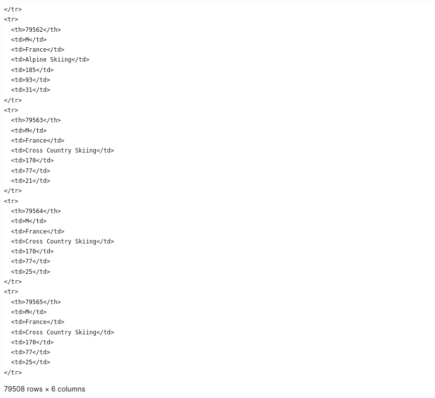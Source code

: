     </tr>
    <tr>
      <th>79562</th>
      <td>M</td>
      <td>France</td>
      <td>Alpine Skiing</td>
      <td>185</td>
      <td>93</td>
      <td>31</td>
    </tr>
    <tr>
      <th>79563</th>
      <td>M</td>
      <td>France</td>
      <td>Cross Country Skiing</td>
      <td>170</td>
      <td>77</td>
      <td>21</td>
    </tr>
    <tr>
      <th>79564</th>
      <td>M</td>
      <td>France</td>
      <td>Cross Country Skiing</td>
      <td>170</td>
      <td>77</td>
      <td>25</td>
    </tr>
    <tr>
      <th>79565</th>
      <td>M</td>
      <td>France</td>
      <td>Cross Country Skiing</td>
      <td>170</td>
      <td>77</td>
      <td>25</td>
    </tr>
  </tbody>
</table>
<p>79508 rows × 6 columns</p>
</div>
      <button class="colab-df-convert" onclick="convertToInteractive('df-00a5f8f1-a1c8-4ea5-b67e-18acc721d18a')"
              title="Convert this dataframe to an interactive table."
              style="display:none;">

  <svg xmlns="http://www.w3.org/2000/svg" height="24px"viewBox="0 0 24 24"
       width="24px">
    <path d="M0 0h24v24H0V0z" fill="none"/>
    <path d="M18.56 5.44l.94 2.06.94-2.06 2.06-.94-2.06-.94-.94-2.06-.94 2.06-2.06.94zm-11 1L8.5 8.5l.94-2.06 2.06-.94-2.06-.94L8.5 2.5l-.94 2.06-2.06.94zm10 10l.94 2.06.94-2.06 2.06-.94-2.06-.94-.94-2.06-.94 2.06-2.06.94z"/><path d="M17.41 7.96l-1.37-1.37c-.4-.4-.92-.59-1.43-.59-.52 0-1.04.2-1.43.59L10.3 9.45l-7.72 7.72c-.78.78-.78 2.05 0 2.83L4 21.41c.39.39.9.59 1.41.59.51 0 1.02-.2 1.41-.59l7.78-7.78 2.81-2.81c.8-.78.8-2.07 0-2.86zM5.41 20L4 18.59l7.72-7.72 1.47 1.35L5.41 20z"/>
  </svg>
      </button>
